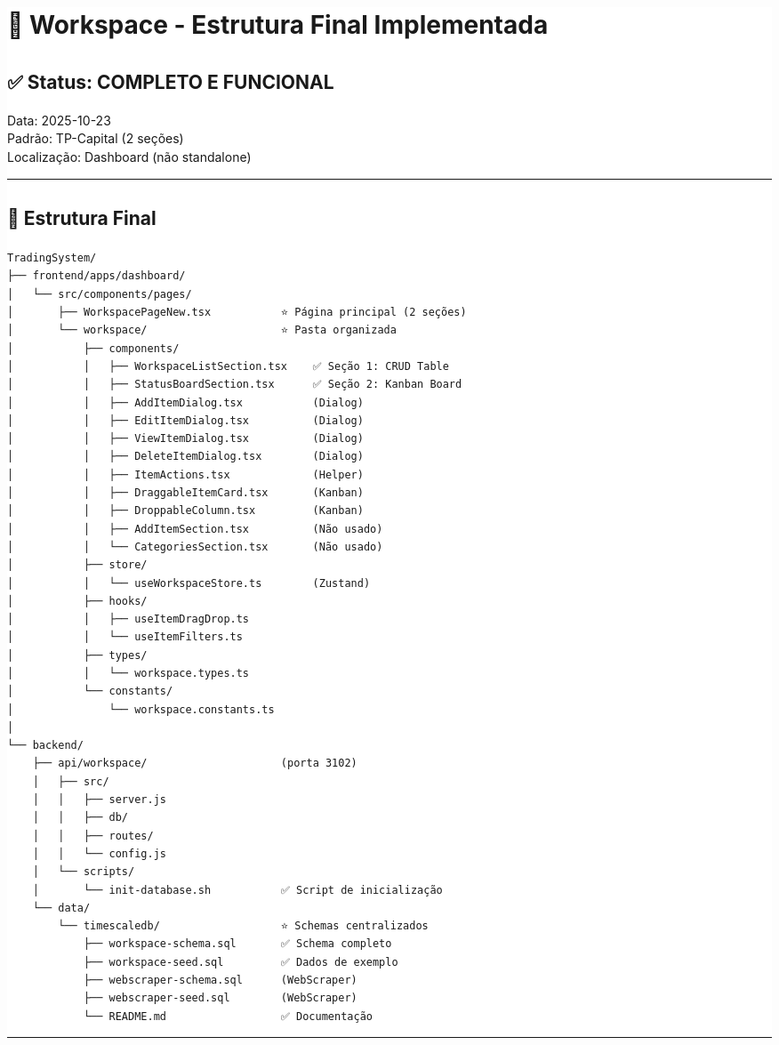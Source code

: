 # 🎉 Workspace - Estrutura Final Implementada

## ✅ Status: COMPLETO E FUNCIONAL

Data: 2025-10-23  
Padrão: TP-Capital (2 seções)  
Localização: Dashboard (não standalone)

---

## 📂 Estrutura Final

```
TradingSystem/
├── frontend/apps/dashboard/
│   └── src/components/pages/
│       ├── WorkspacePageNew.tsx           ⭐ Página principal (2 seções)
│       └── workspace/                     ⭐ Pasta organizada
│           ├── components/
│           │   ├── WorkspaceListSection.tsx    ✅ Seção 1: CRUD Table
│           │   ├── StatusBoardSection.tsx      ✅ Seção 2: Kanban Board
│           │   ├── AddItemDialog.tsx           (Dialog)
│           │   ├── EditItemDialog.tsx          (Dialog)
│           │   ├── ViewItemDialog.tsx          (Dialog)
│           │   ├── DeleteItemDialog.tsx        (Dialog)
│           │   ├── ItemActions.tsx             (Helper)
│           │   ├── DraggableItemCard.tsx       (Kanban)
│           │   ├── DroppableColumn.tsx         (Kanban)
│           │   ├── AddItemSection.tsx          (Não usado)
│           │   └── CategoriesSection.tsx       (Não usado)
│           ├── store/
│           │   └── useWorkspaceStore.ts        (Zustand)
│           ├── hooks/
│           │   ├── useItemDragDrop.ts
│           │   └── useItemFilters.ts
│           ├── types/
│           │   └── workspace.types.ts
│           └── constants/
│               └── workspace.constants.ts
│
└── backend/
    ├── api/workspace/                     (porta 3102)
    │   ├── src/
    │   │   ├── server.js
    │   │   ├── db/
    │   │   ├── routes/
    │   │   └── config.js
    │   └── scripts/
    │       └── init-database.sh           ✅ Script de inicialização
    └── data/
        └── timescaledb/                   ⭐ Schemas centralizados
            ├── workspace-schema.sql       ✅ Schema completo
            ├── workspace-seed.sql         ✅ Dados de exemplo
            ├── webscraper-schema.sql      (WebScraper)
            ├── webscraper-seed.sql        (WebScraper)
            └── README.md                  ✅ Documentação
```

---